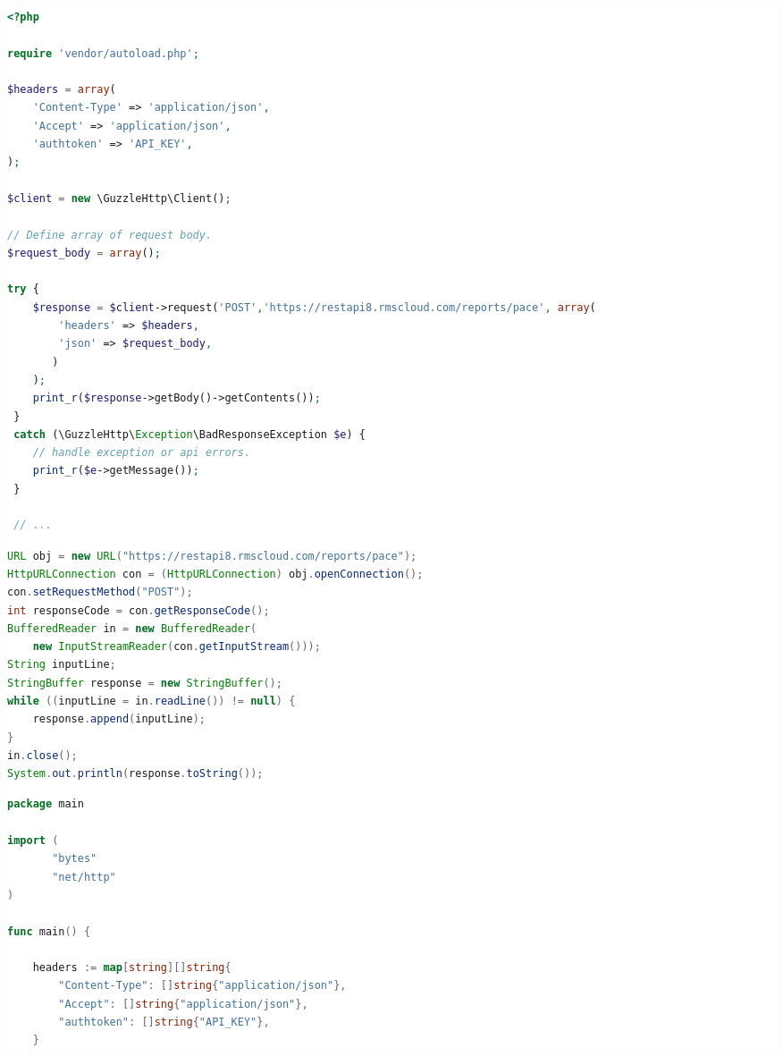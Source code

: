 ```php
<?php

require 'vendor/autoload.php';

$headers = array(
    'Content-Type' => 'application/json',
    'Accept' => 'application/json',
    'authtoken' => 'API_KEY',
);

$client = new \GuzzleHttp\Client();

// Define array of request body.
$request_body = array();

try {
    $response = $client->request('POST','https://restapi8.rmscloud.com/reports/pace', array(
        'headers' => $headers,
        'json' => $request_body,
       )
    );
    print_r($response->getBody()->getContents());
 }
 catch (\GuzzleHttp\Exception\BadResponseException $e) {
    // handle exception or api errors.
    print_r($e->getMessage());
 }

 // ...

```

```java
URL obj = new URL("https://restapi8.rmscloud.com/reports/pace");
HttpURLConnection con = (HttpURLConnection) obj.openConnection();
con.setRequestMethod("POST");
int responseCode = con.getResponseCode();
BufferedReader in = new BufferedReader(
    new InputStreamReader(con.getInputStream()));
String inputLine;
StringBuffer response = new StringBuffer();
while ((inputLine = in.readLine()) != null) {
    response.append(inputLine);
}
in.close();
System.out.println(response.toString());

```

```go
package main

import (
       "bytes"
       "net/http"
)

func main() {

    headers := map[string][]string{
        "Content-Type": []string{"application/json"},
        "Accept": []string{"application/json"},
        "authtoken": []string{"API_KEY"},
    }
```